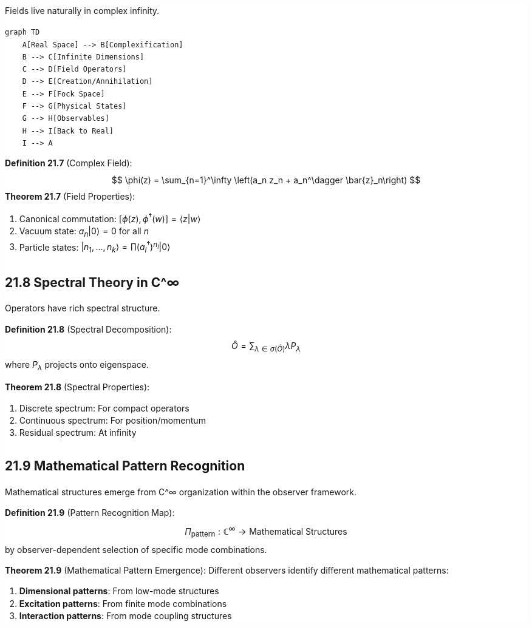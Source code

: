 Fields live naturally in complex infinity.

```mermaid
graph TD
    A[Real Space] --> B[Complexification]
    B --> C[Infinite Dimensions]
    C --> D[Field Operators]
    D --> E[Creation/Annihilation]
    E --> F[Fock Space]
    F --> G[Physical States]
    G --> H[Observables]
    H --> I[Back to Real]
    I --> A
```

**Definition 21.7** (Complex Field):
$$
\phi(z) = \sum_{n=1}^\infty \left(a_n z_n + a_n^\dagger \bar{z}_n\right)
$$
**Theorem 21.7** (Field Properties):
1. Canonical commutation: $[\phi(z), \phi^\dagger(w)] = \langle z|w\rangle$
2. Vacuum state: $a_n|0\rangle = 0$ for all $n$
3. Particle states: $|n_1,...,n_k\rangle = \prod (a_i^\dagger)^{n_i}|0\rangle$

## 21.8 Spectral Theory in C^∞

Operators have rich spectral structure.

**Definition 21.8** (Spectral Decomposition):
$$
\hat{O} = \sum_{\lambda \in \sigma(\hat{O})} \lambda P_\lambda
$$
where $P_\lambda$ projects onto eigenspace.

**Theorem 21.8** (Spectral Properties):
1. Discrete spectrum: For compact operators
2. Continuous spectrum: For position/momentum
3. Residual spectrum: At infinity

## 21.9 Mathematical Pattern Recognition

Mathematical structures emerge from C^∞ organization within the observer framework.

**Definition 21.9** (Pattern Recognition Map):
$$
\Pi_{\text{pattern}}: \mathbb{C}^\infty \to \text{Mathematical Structures}
$$
by observer-dependent selection of specific mode combinations.

**Theorem 21.9** (Mathematical Pattern Emergence):
Different observers identify different mathematical patterns:
1. **Dimensional patterns**: From low-mode structures
2. **Excitation patterns**: From finite mode combinations
3. **Interaction patterns**: From mode coupling structures
